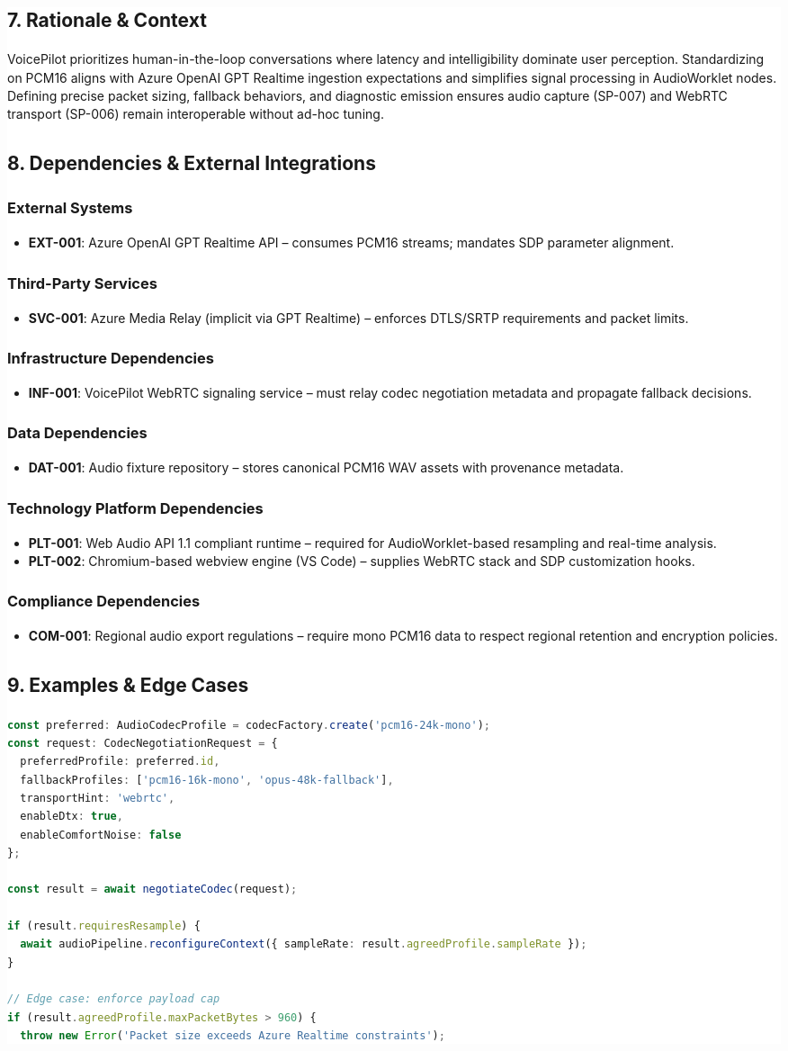 ## 7. Rationale & Context

VoicePilot prioritizes human-in-the-loop conversations where latency and intelligibility dominate user perception. Standardizing on PCM16 aligns with Azure OpenAI GPT Realtime ingestion expectations and simplifies signal processing in AudioWorklet nodes. Defining precise packet sizing, fallback behaviors, and diagnostic emission ensures audio capture (SP-007) and WebRTC transport (SP-006) remain interoperable without ad-hoc tuning.

## 8. Dependencies & External Integrations

### External Systems

- **EXT-001**: Azure OpenAI GPT Realtime API – consumes PCM16 streams; mandates SDP parameter alignment.

### Third-Party Services

- **SVC-001**: Azure Media Relay (implicit via GPT Realtime) – enforces DTLS/SRTP requirements and packet limits.

### Infrastructure Dependencies

- **INF-001**: VoicePilot WebRTC signaling service – must relay codec negotiation metadata and propagate fallback decisions.

### Data Dependencies

- **DAT-001**: Audio fixture repository – stores canonical PCM16 WAV assets with provenance metadata.

### Technology Platform Dependencies

- **PLT-001**: Web Audio API 1.1 compliant runtime – required for AudioWorklet-based resampling and real-time analysis.
- **PLT-002**: Chromium-based webview engine (VS Code) – supplies WebRTC stack and SDP customization hooks.

### Compliance Dependencies

- **COM-001**: Regional audio export regulations – require mono PCM16 data to respect regional retention and encryption policies.

## 9. Examples & Edge Cases

```typescript
const preferred: AudioCodecProfile = codecFactory.create('pcm16-24k-mono');
const request: CodecNegotiationRequest = {
  preferredProfile: preferred.id,
  fallbackProfiles: ['pcm16-16k-mono', 'opus-48k-fallback'],
  transportHint: 'webrtc',
  enableDtx: true,
  enableComfortNoise: false
};

const result = await negotiateCodec(request);

if (result.requiresResample) {
  await audioPipeline.reconfigureContext({ sampleRate: result.agreedProfile.sampleRate });
}

// Edge case: enforce payload cap
if (result.agreedProfile.maxPacketBytes > 960) {
  throw new Error('Packet size exceeds Azure Realtime constraints');
```